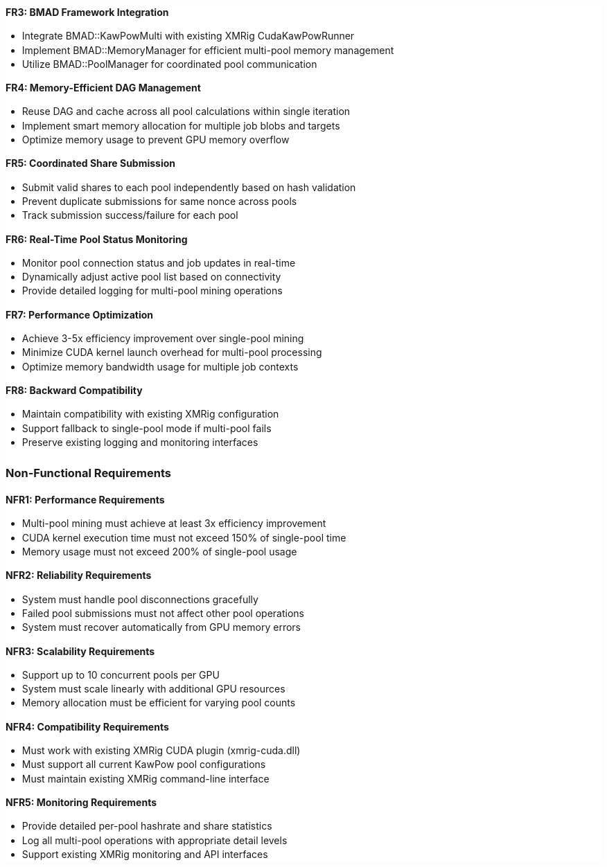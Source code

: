 **FR3: BMAD Framework Integration**
- Integrate BMAD::KawPowMulti with existing XMRig CudaKawPowRunner
- Implement BMAD::MemoryManager for efficient multi-pool memory management
- Utilize BMAD::PoolManager for coordinated pool communication

**FR4: Memory-Efficient DAG Management**
- Reuse DAG and cache across all pool calculations within single iteration
- Implement smart memory allocation for multiple job blobs and targets
- Optimize memory usage to prevent GPU memory overflow

**FR5: Coordinated Share Submission**
- Submit valid shares to each pool independently based on hash validation
- Prevent duplicate submissions for same nonce across pools
- Track submission success/failure for each pool

**FR6: Real-Time Pool Status Monitoring**
- Monitor pool connection status and job updates in real-time
- Dynamically adjust active pool list based on connectivity
- Provide detailed logging for multi-pool mining operations

**FR7: Performance Optimization**
- Achieve 3-5x efficiency improvement over single-pool mining
- Minimize CUDA kernel launch overhead for multi-pool processing
- Optimize memory bandwidth usage for multiple job contexts

**FR8: Backward Compatibility**
- Maintain compatibility with existing XMRig configuration
- Support fallback to single-pool mode if multi-pool fails
- Preserve existing logging and monitoring interfaces

### Non-Functional Requirements

**NFR1: Performance Requirements**
- Multi-pool mining must achieve at least 3x efficiency improvement
- CUDA kernel execution time must not exceed 150% of single-pool time
- Memory usage must not exceed 200% of single-pool usage

**NFR2: Reliability Requirements**
- System must handle pool disconnections gracefully
- Failed pool submissions must not affect other pool operations
- System must recover automatically from GPU memory errors

**NFR3: Scalability Requirements**
- Support up to 10 concurrent pools per GPU
- System must scale linearly with additional GPU resources
- Memory allocation must be efficient for varying pool counts

**NFR4: Compatibility Requirements**
- Must work with existing XMRig CUDA plugin (xmrig-cuda.dll)
- Must support all current KawPow pool configurations
- Must maintain existing XMRig command-line interface

**NFR5: Monitoring Requirements**
- Provide detailed per-pool hashrate and share statistics
- Log all multi-pool operations with appropriate detail levels
- Support existing XMRig monitoring and API interfaces
